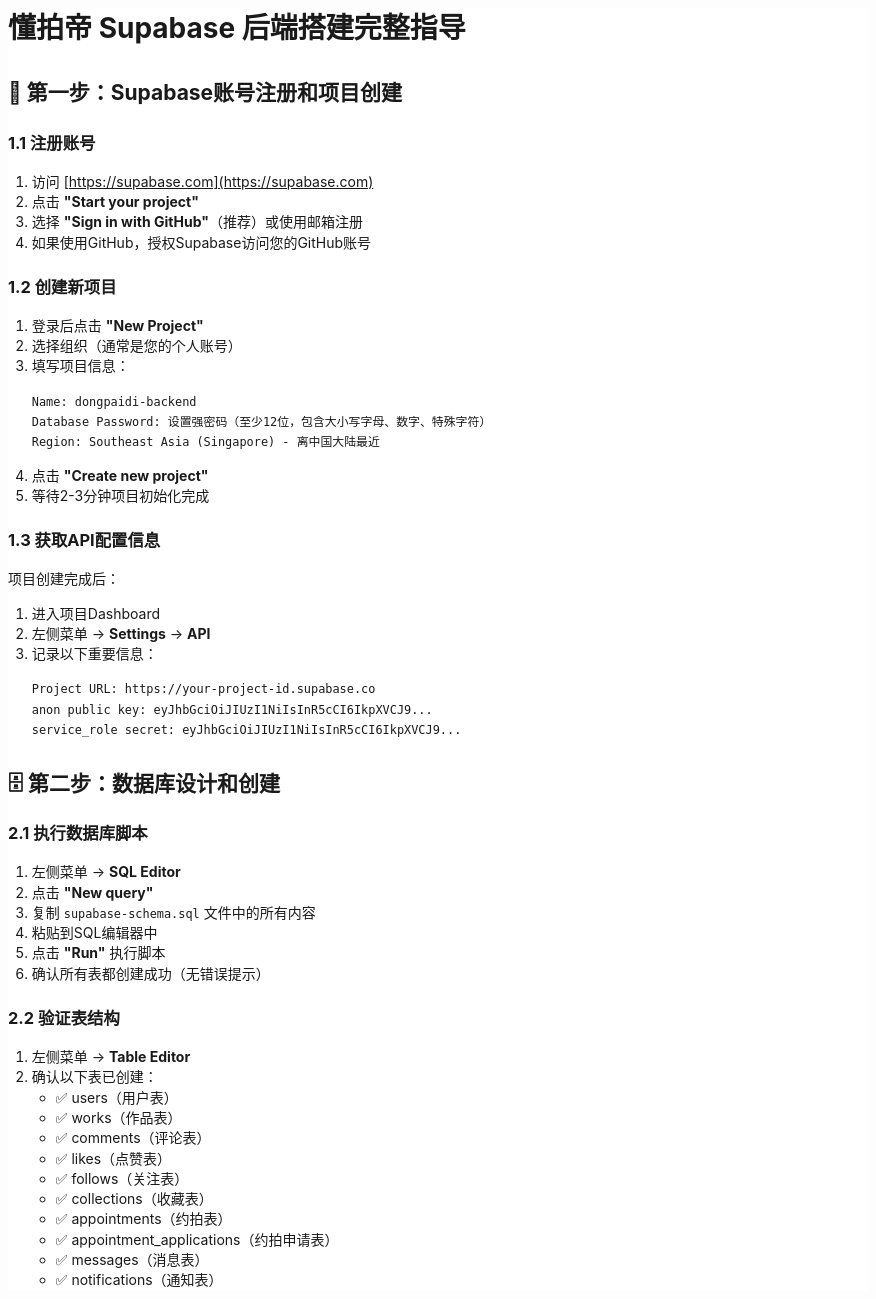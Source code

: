 # 懂拍帝 Supabase 后端搭建完整指导

## 🚀 第一步：Supabase账号注册和项目创建

### 1.1 注册账号
1. 访问 [https://supabase.com](https://supabase.com)
2. 点击 **"Start your project"**
3. 选择 **"Sign in with GitHub"**（推荐）或使用邮箱注册
4. 如果使用GitHub，授权Supabase访问您的GitHub账号

### 1.2 创建新项目
1. 登录后点击 **"New Project"**
2. 选择组织（通常是您的个人账号）
3. 填写项目信息：
   ```
   Name: dongpaidi-backend
   Database Password: 设置强密码（至少12位，包含大小写字母、数字、特殊字符）
   Region: Southeast Asia (Singapore) - 离中国大陆最近
   ```
4. 点击 **"Create new project"**
5. 等待2-3分钟项目初始化完成

### 1.3 获取API配置信息
项目创建完成后：
1. 进入项目Dashboard
2. 左侧菜单 → **Settings** → **API**
3. 记录以下重要信息：
   ```
   Project URL: https://your-project-id.supabase.co
   anon public key: eyJhbGciOiJIUzI1NiIsInR5cCI6IkpXVCJ9...
   service_role secret: eyJhbGciOiJIUzI1NiIsInR5cCI6IkpXVCJ9...
   ```

## 🗄️ 第二步：数据库设计和创建

### 2.1 执行数据库脚本
1. 左侧菜单 → **SQL Editor**
2. 点击 **"New query"**
3. 复制 `supabase-schema.sql` 文件中的所有内容
4. 粘贴到SQL编辑器中
5. 点击 **"Run"** 执行脚本
6. 确认所有表都创建成功（无错误提示）

### 2.2 验证表结构
1. 左侧菜单 → **Table Editor**
2. 确认以下表已创建：
   - ✅ users（用户表）
   - ✅ works（作品表）
   - ✅ comments（评论表）
   - ✅ likes（点赞表）
   - ✅ follows（关注表）
   - ✅ collections（收藏表）
   - ✅ appointments（约拍表）
   - ✅ appointment_applications（约拍申请表）
   - ✅ messages（消息表）
   - ✅ notifications（通知表）

